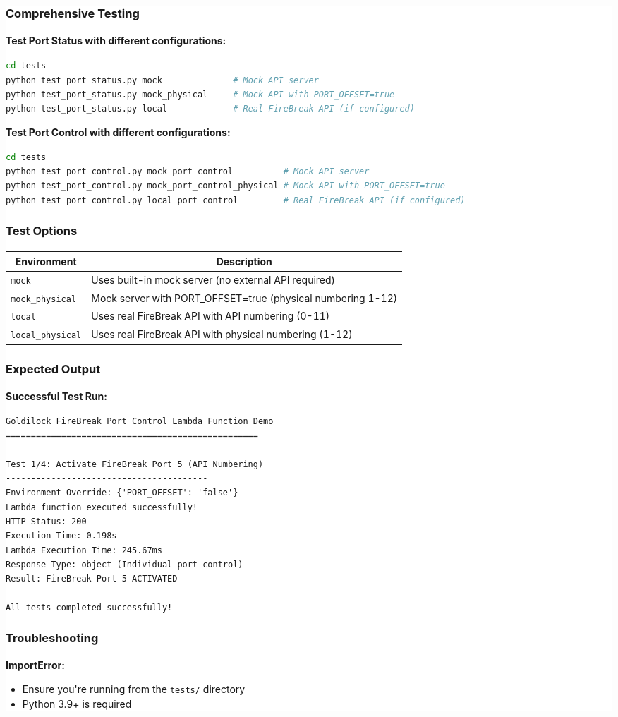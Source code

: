 ### Comprehensive Testing

**Test Port Status with different configurations:**
```bash
cd tests
python test_port_status.py mock              # Mock API server
python test_port_status.py mock_physical     # Mock API with PORT_OFFSET=true
python test_port_status.py local             # Real FireBreak API (if configured)
```

**Test Port Control with different configurations:**
```bash
cd tests
python test_port_control.py mock_port_control          # Mock API server
python test_port_control.py mock_port_control_physical # Mock API with PORT_OFFSET=true
python test_port_control.py local_port_control         # Real FireBreak API (if configured)
```

### Test Options

| Environment | Description |
|-------------|-------------|
| `mock` | Uses built-in mock server (no external API required) |
| `mock_physical` | Mock server with PORT_OFFSET=true (physical numbering 1-12) |
| `local` | Uses real FireBreak API with API numbering (0-11) |
| `local_physical` | Uses real FireBreak API with physical numbering (1-12) |

### Expected Output

**Successful Test Run:**
```
Goldilock FireBreak Port Control Lambda Function Demo
==================================================

Test 1/4: Activate FireBreak Port 5 (API Numbering)
----------------------------------------
Environment Override: {'PORT_OFFSET': 'false'}
Lambda function executed successfully!
HTTP Status: 200
Execution Time: 0.198s
Lambda Execution Time: 245.67ms
Response Type: object (Individual port control)
Result: FireBreak Port 5 ACTIVATED

All tests completed successfully!
```

### Troubleshooting

**ImportError:**
- Ensure you're running from the `tests/` directory
- Python 3.9+ is required
